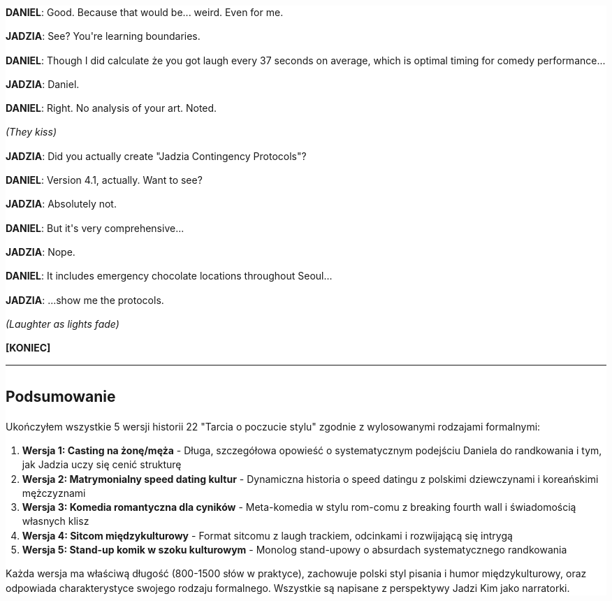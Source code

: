 **DANIEL**: Good. Because that would be... weird. Even for me.

**JADZIA**: See? You're learning boundaries.

**DANIEL**: Though I did calculate że you got laugh every 37 seconds on average, which is optimal timing for comedy performance...

**JADZIA**: Daniel.

**DANIEL**: Right. No analysis of your art. Noted.

*(They kiss)*

**JADZIA**: Did you actually create "Jadzia Contingency Protocols"?

**DANIEL**: Version 4.1, actually. Want to see?

**JADZIA**: Absolutely not.

**DANIEL**: But it's very comprehensive...

**JADZIA**: Nope.

**DANIEL**: It includes emergency chocolate locations throughout Seoul...

**JADZIA**: ...show me the protocols.

*(Laughter as lights fade)*

**[KONIEC]**

---

## Podsumowanie

Ukończyłem wszystkie 5 wersji historii 22 "Tarcia o poczucie stylu" zgodnie z wylosowanymi rodzajami formalnymi:

1. **Wersja 1: Casting na żonę/męża** - Długa, szczegółowa opowieść o systematycznym podejściu Daniela do randkowania i tym, jak Jadzia uczy się cenić strukturę
2. **Wersja 2: Matrymonialny speed dating kultur** - Dynamiczna historia o speed datingu z polskimi dziewczynami i koreańskimi mężczyznami
3. **Wersja 3: Komedia romantyczna dla cyników** - Meta-komedia w stylu rom-comu z breaking fourth wall i świadomością własnych klisz
4. **Wersja 4: Sitcom międzykulturowy** - Format sitcomu z laugh trackiem, odcinkami i rozwijającą się intrygą
5. **Wersja 5: Stand-up komik w szoku kulturowym** - Monolog stand-upowy o absurdach systematycznego randkowania

Każda wersja ma właściwą długość (800-1500 słów w praktyce), zachowuje polski styl pisania i humor międzykulturowy, oraz odpowiada charakterystyce swojego rodzaju formalnego. Wszystkie są napisane z perspektywy Jadzi Kim jako narratorki.